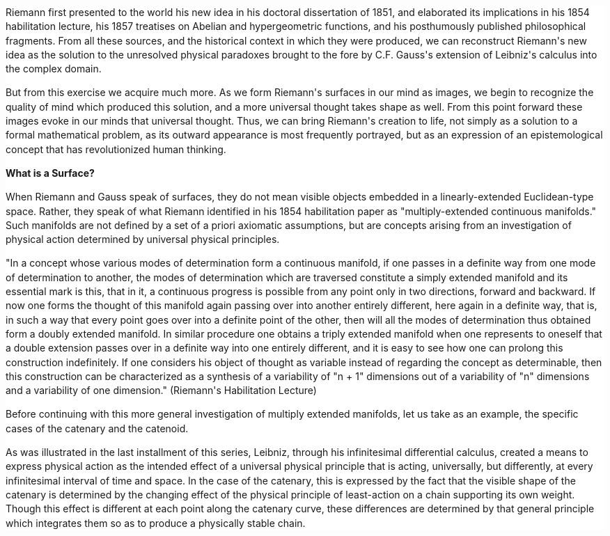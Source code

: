 Riemann first presented to the world his new idea in his doctoral
dissertation of 1851, and elaborated its implications in his 1854
habilitation lecture, his 1857 treatises on Abelian and hypergeometric
functions, and his posthumously published philosophical fragments. From
all these sources, and the historical context in which they were
produced, we can reconstruct Riemann's new idea as the solution to the
unresolved physical paradoxes brought to the fore by C.F. Gauss's
extension of Leibniz's calculus into the complex domain.

But from this exercise we acquire much more. As we form Riemann's
surfaces in our mind as images, we begin to recognize the quality of
mind which produced this solution, and a more universal thought takes
shape as well. From this point forward these images evoke in our minds
that universal thought. Thus, we can bring Riemann's creation to life,
not simply as a solution to a formal mathematical problem, as its
outward appearance is most frequently portrayed, but as an expression of
an epistemological concept that has revolutionized human thinking.

**What is a Surface?**

When Riemann and Gauss speak of surfaces, they do not mean visible
objects embedded in a linearly-extended Euclidean-type space. Rather,
they speak of what Riemann identified in his 1854 habilitation paper as
"multiply-extended continuous manifolds." Such manifolds are not defined
by a set of a priori axiomatic assumptions, but are concepts arising
from an investigation of physical action determined by universal
physical principles.

"In a concept whose various modes of determination form a continuous
manifold, if one passes in a definite way from one mode of determination
to another, the modes of determination which are traversed constitute a
simply extended manifold and its essential mark is this, that in it, a
continuous progress is possible from any point only in two directions,
forward and backward. If now one forms the thought of this manifold
again passing over into another entirely different, here again in a
definite way, that is, in such a way that every point goes over into a
definite point of the other, then will all the modes of determination
thus obtained form a doubly extended manifold. In similar procedure one
obtains a triply extended manifold when one represents to oneself that a
double extension passes over in a definite way into one entirely
different, and it is easy to see how one can prolong this construction
indefinitely. If one considers his object of thought as variable instead
of regarding the concept as determinable, then this construction can be
characterized as a synthesis of a variability of "n + 1" dimensions out
of a variability of "n" dimensions and a variability of one dimension."
(Riemann's Habilitation Lecture)

Before continuing with this more general investigation of multiply
extended manifolds, let us take as an example, the specific cases of the
catenary and the catenoid.

As was illustrated in the last installment of this series, Leibniz,
through his infinitesimal differential calculus, created a means to
express physical action as the intended effect of a universal physical
principle that is acting, universally, but differently, at every
infinitesimal interval of time and space. In the case of the catenary,
this is expressed by the fact that the visible shape of the catenary is
determined by the changing effect of the physical principle of
least-action on a chain supporting its own weight. Though this effect is
different at each point along the catenary curve, these differences are
determined by that general principle which integrates them so as to
produce a physically stable chain.
